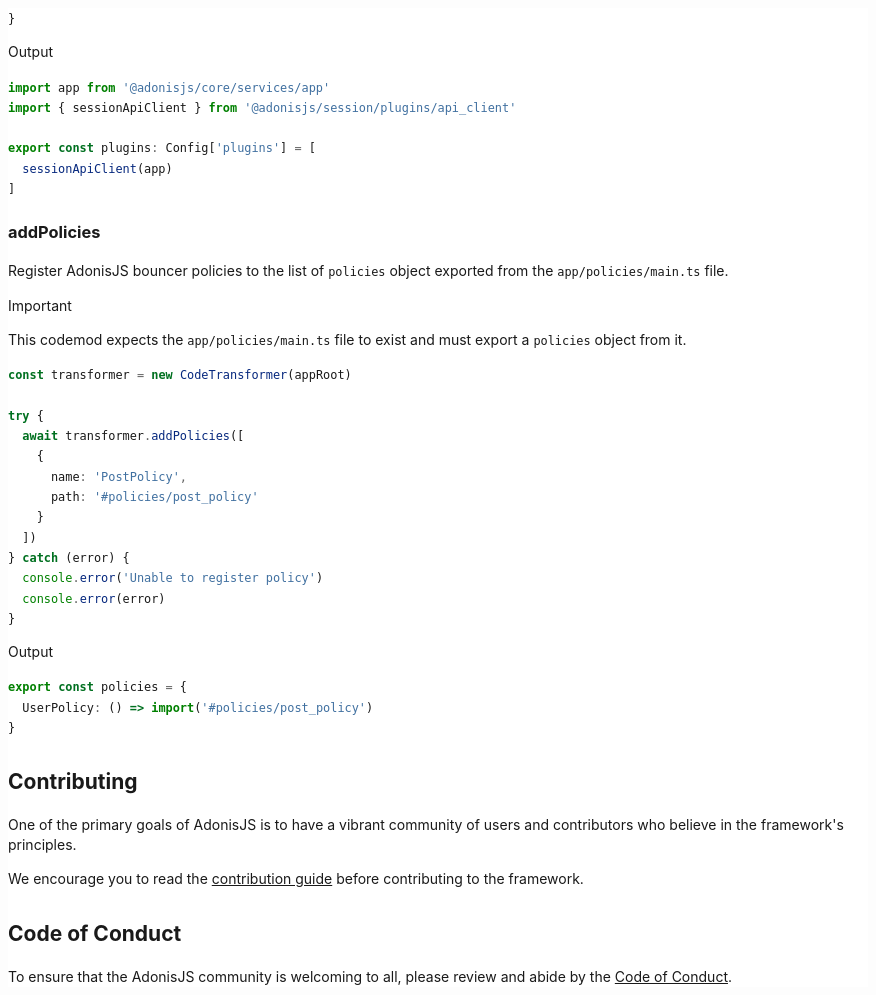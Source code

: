 ```ts
}
```

Output

```ts
import app from '@adonisjs/core/services/app'
import { sessionApiClient } from '@adonisjs/session/plugins/api_client'

export const plugins: Config['plugins'] = [
  sessionApiClient(app)
]
```

### addPolicies
Register AdonisJS bouncer policies to the list of `policies` object exported from the `app/policies/main.ts` file.

> [!IMPORTANT]
> This codemod expects the `app/policies/main.ts` file to exist and must export a `policies` object from it.

```ts
const transformer = new CodeTransformer(appRoot)

try {
  await transformer.addPolicies([
    {
      name: 'PostPolicy',
      path: '#policies/post_policy'
    }
  ])
} catch (error) {
  console.error('Unable to register policy')
  console.error(error)
}
```

Output

```ts
export const policies = {
  UserPolicy: () => import('#policies/post_policy')
}
```

## Contributing
One of the primary goals of AdonisJS is to have a vibrant community of users and contributors who believe in the framework's principles.

We encourage you to read the [contribution guide](https://github.com/adonisjs/.github/blob/main/docs/CONTRIBUTING.md) before contributing to the framework.

## Code of Conduct
To ensure that the AdonisJS community is welcoming to all, please review and abide by the [Code of Conduct](https://github.com/adonisjs/.github/blob/main/docs/CODE_OF_CONDUCT.md).


[gh-workflow-image]: https://img.shields.io/github/actions/workflow/status/adonisjs/assembler/checks.yml?style=for-the-badge
[gh-workflow-url]: https://github.com/adonisjs/assembler/actions/workflows/checks.yml "Github action"
[npm-image]: https://img.shields.io/npm/v/@adonisjs/assembler/latest.svg?style=for-the-badge&logo=npm
[npm-url]: https://npmjs.org/package/@adonisjs/assembler/v/latest "npm"
[typescript-image]: https://img.shields.io/badge/Typescript-294E80.svg?style=for-the-badge&logo=typescript
[license-url]: LICENSE.md
[license-image]: https://img.shields.io/github/license/adonisjs/ace?style=for-the-badge
